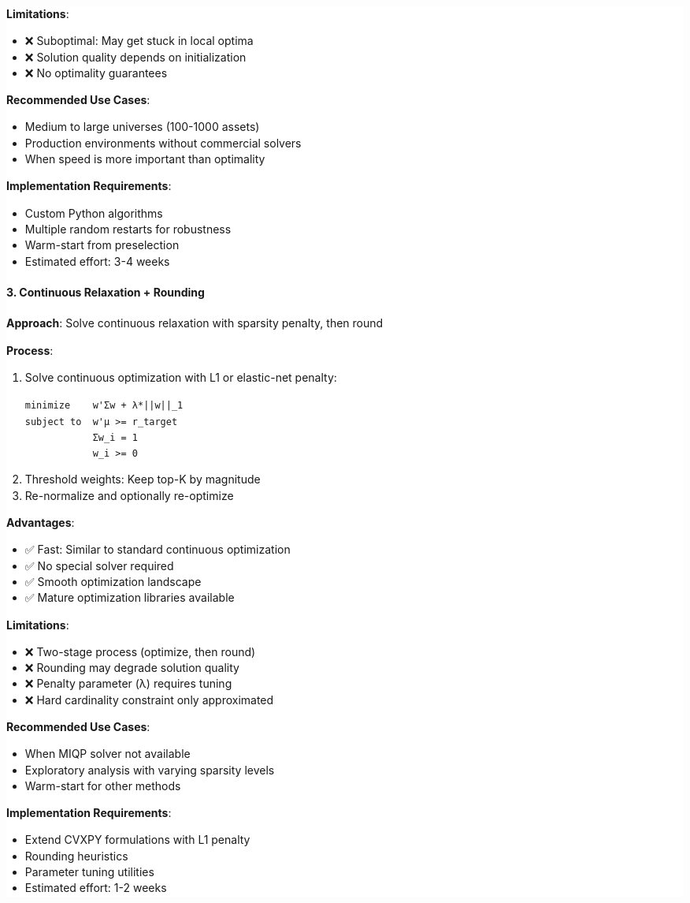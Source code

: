 **Limitations**:

- ❌ Suboptimal: May get stuck in local optima
- ❌ Solution quality depends on initialization
- ❌ No optimality guarantees

**Recommended Use Cases**:

- Medium to large universes (100-1000 assets)
- Production environments without commercial solvers
- When speed is more important than optimality

**Implementation Requirements**:

- Custom Python algorithms
- Multiple random restarts for robustness
- Warm-start from preselection
- Estimated effort: 3-4 weeks

#### 3. Continuous Relaxation + Rounding

**Approach**: Solve continuous relaxation with sparsity penalty, then round

**Process**:

1. Solve continuous optimization with L1 or elastic-net penalty:
   ```
   minimize    w'Σw + λ*||w||_1
   subject to  w'μ >= r_target
               Σw_i = 1
               w_i >= 0
   ```
1. Threshold weights: Keep top-K by magnitude
1. Re-normalize and optionally re-optimize

**Advantages**:

- ✅ Fast: Similar to standard continuous optimization
- ✅ No special solver required
- ✅ Smooth optimization landscape
- ✅ Mature optimization libraries available

**Limitations**:

- ❌ Two-stage process (optimize, then round)
- ❌ Rounding may degrade solution quality
- ❌ Penalty parameter (λ) requires tuning
- ❌ Hard cardinality constraint only approximated

**Recommended Use Cases**:

- When MIQP solver not available
- Exploratory analysis with varying sparsity levels
- Warm-start for other methods

**Implementation Requirements**:

- Extend CVXPY formulations with L1 penalty
- Rounding heuristics
- Parameter tuning utilities
- Estimated effort: 1-2 weeks
